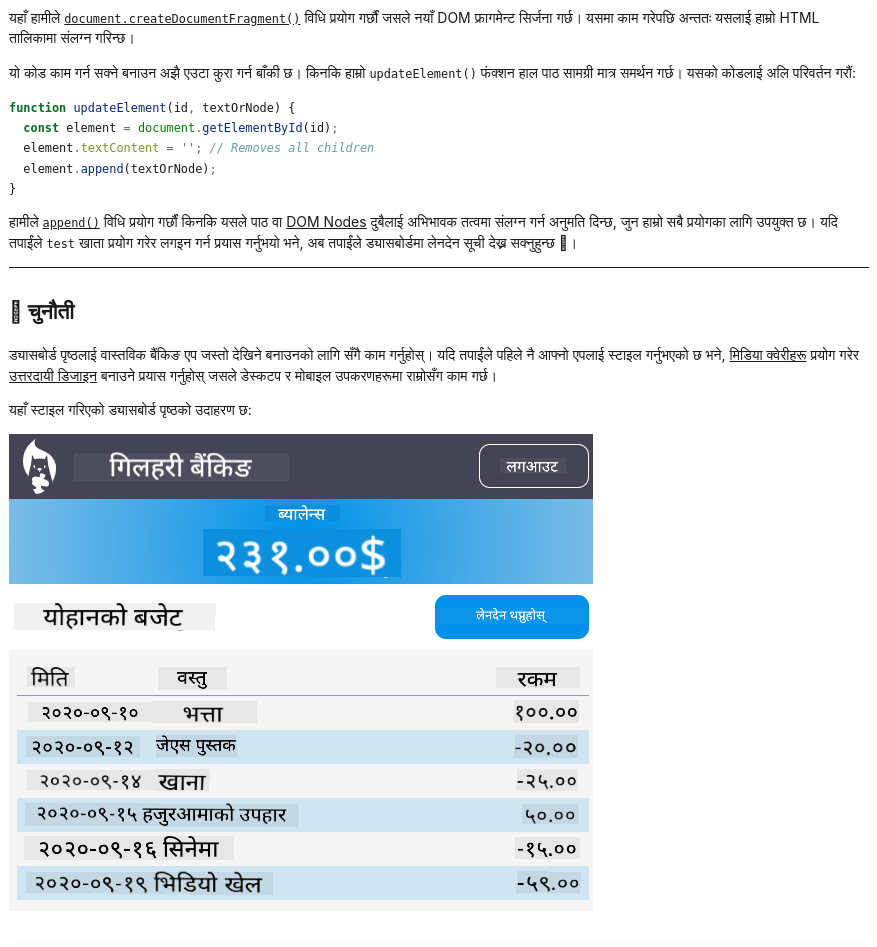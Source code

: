 यहाँ हामीले [`document.createDocumentFragment()`](https://developer.mozilla.org/docs/Web/API/Document/createDocumentFragment) विधि प्रयोग गर्छौं जसले नयाँ DOM फ्रागमेन्ट सिर्जना गर्छ। यसमा काम गरेपछि अन्ततः यसलाई हाम्रो HTML तालिकामा संलग्न गरिन्छ।

यो कोड काम गर्न सक्ने बनाउन अझै एउटा कुरा गर्न बाँकी छ। किनकि हाम्रो `updateElement()` फंक्शन हाल पाठ सामग्री मात्र समर्थन गर्छ। यसको कोडलाई अलि परिवर्तन गरौं:

```js
function updateElement(id, textOrNode) {
  const element = document.getElementById(id);
  element.textContent = ''; // Removes all children
  element.append(textOrNode);
}
```

हामीले [`append()`](https://developer.mozilla.org/docs/Web/API/ParentNode/append) विधि प्रयोग गर्छौं किनकि यसले पाठ वा [DOM Nodes](https://developer.mozilla.org/docs/Web/API/Node) दुबैलाई अभिभावक तत्वमा संलग्न गर्न अनुमति दिन्छ, जुन हाम्रो सबै प्रयोगका लागि उपयुक्त छ।
यदि तपाईंले `test` खाता प्रयोग गरेर लगइन गर्न प्रयास गर्नुभयो भने, अब तपाईंले ड्यासबोर्डमा लेनदेन सूची देख्न सक्नुहुन्छ 🎉।

---

## 🚀 चुनौती

ड्यासबोर्ड पृष्ठलाई वास्तविक बैंकिङ एप जस्तो देखिने बनाउनको लागि सँगै काम गर्नुहोस्। यदि तपाईंले पहिले नै आफ्नो एपलाई स्टाइल गर्नुभएको छ भने, [मिडिया क्वेरीहरू](https://developer.mozilla.org/docs/Web/CSS/Media_Queries) प्रयोग गरेर [उत्तरदायी डिजाइन](https://developer.mozilla.org/docs/Web/Progressive_web_apps/Responsive/responsive_design_building_blocks) बनाउने प्रयास गर्नुहोस् जसले डेस्कटप र मोबाइल उपकरणहरूमा राम्रोसँग काम गर्छ।

यहाँ स्टाइल गरिएको ड्यासबोर्ड पृष्ठको उदाहरण छ:

![ड्यासबोर्डलाई स्टाइल गरेपछि प्राप्त परिणामको उदाहरणको स्क्रिनसट](../../../../translated_images/screen2.123c82a831a1d14ab2061994be2fa5de9cec1ce651047217d326d4773a6348e4.ne.png)
